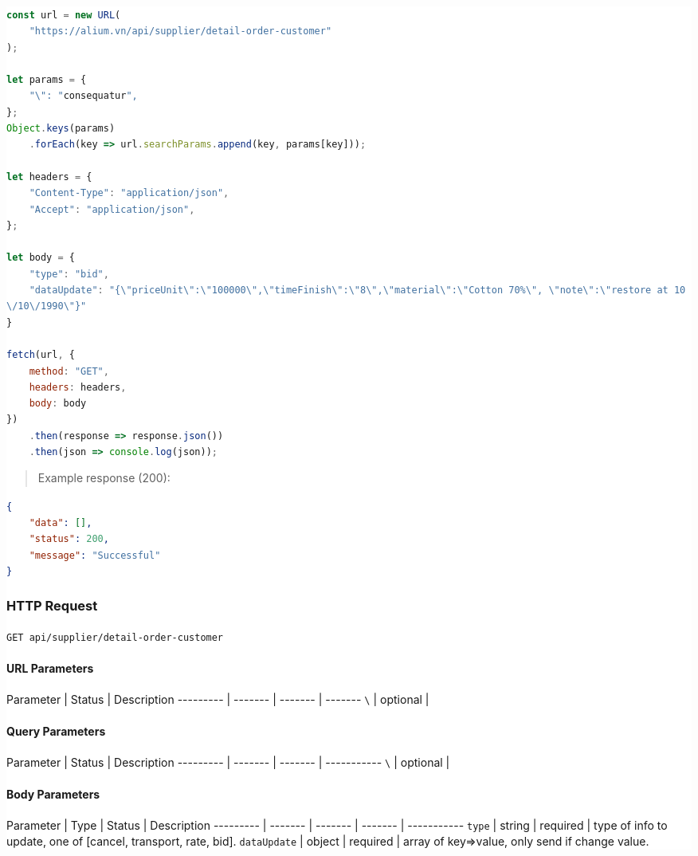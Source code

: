 ```javascript
const url = new URL(
    "https://alium.vn/api/supplier/detail-order-customer"
);

let params = {
    "\": "consequatur",
};
Object.keys(params)
    .forEach(key => url.searchParams.append(key, params[key]));

let headers = {
    "Content-Type": "application/json",
    "Accept": "application/json",
};

let body = {
    "type": "bid",
    "dataUpdate": "{\"priceUnit\":\"100000\",\"timeFinish\":\"8\",\"material\":\"Cotton 70%\", \"note\":\"restore at 10\/10\/1990\"}"
}

fetch(url, {
    method: "GET",
    headers: headers,
    body: body
})
    .then(response => response.json())
    .then(json => console.log(json));
```


> Example response (200):

```json
{
    "data": [],
    "status": 200,
    "message": "Successful"
}
```

### HTTP Request
`GET api/supplier/detail-order-customer`

#### URL Parameters

Parameter | Status | Description
--------- | ------- | ------- | -------
    `\` |  optional  | 
#### Query Parameters

Parameter | Status | Description
--------- | ------- | ------- | -----------
    `\` |  optional  | 
#### Body Parameters
Parameter | Type | Status | Description
--------- | ------- | ------- | ------- | -----------
    `type` | string |  required  | type of info to update, one of [cancel, transport, rate, bid].
        `dataUpdate` | object |  required  | array of key=>value, only send if change value.
    